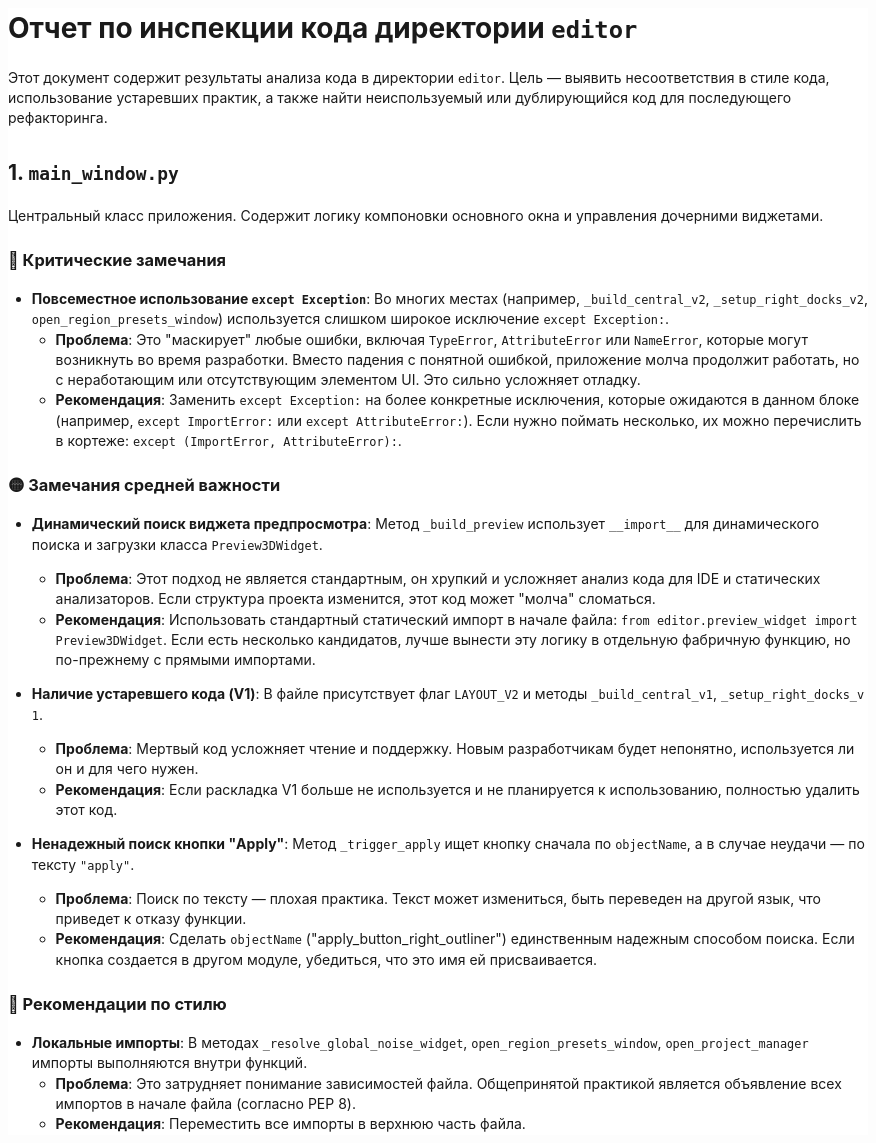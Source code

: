 # Отчет по инспекции кода директории `editor`

Этот документ содержит результаты анализа кода в директории `editor`. Цель — выявить несоответствия в стиле кода, использование устаревших практик, а также найти неиспользуемый или дублирующийся код для последующего рефакторинга.

## 1. `main_window.py`

Центральный класс приложения. Содержит логику компоновки основного окна и управления дочерними виджетами.

### 🔴 Критические замечания

*   **Повсеместное использование `except Exception`**: Во многих местах (например, `_build_central_v2`, `_setup_right_docks_v2`, `open_region_presets_window`) используется слишком широкое исключение `except Exception:`.
    *   **Проблема**: Это "маскирует" любые ошибки, включая `TypeError`, `AttributeError` или `NameError`, которые могут возникнуть во время разработки. Вместо падения с понятной ошибкой, приложение молча продолжит работать, но с неработающим или отсутствующим элементом UI. Это сильно усложняет отладку.
    *   **Рекомендация**: Заменить `except Exception:` на более конкретные исключения, которые ожидаются в данном блоке (например, `except ImportError:` или `except AttributeError:`). Если нужно поймать несколько, их можно перечислить в кортеже: `except (ImportError, AttributeError):`.

### 🟡 Замечания средней важности

*   **Динамический поиск виджета предпросмотра**: Метод `_build_preview` использует `__import__` для динамического поиска и загрузки класса `Preview3DWidget`.
    *   **Проблема**: Этот подход не является стандартным, он хрупкий и усложняет анализ кода для IDE и статических анализаторов. Если структура проекта изменится, этот код может "молча" сломаться.
    *   **Рекомендация**: Использовать стандартный статический импорт в начале файла: `from editor.preview_widget import Preview3DWidget`. Если есть несколько кандидатов, лучше вынести эту логику в отдельную фабричную функцию, но по-прежнему с прямыми импортами.

*   **Наличие устаревшего кода (V1)**: В файле присутствует флаг `LAYOUT_V2` и методы `_build_central_v1`, `_setup_right_docks_v1`.
    *   **Проблема**: Мертвый код усложняет чтение и поддержку. Новым разработчикам будет непонятно, используется ли он и для чего нужен.
    *   **Рекомендация**: Если раскладка V1 больше не используется и не планируется к использованию, полностью удалить этот код.

*   **Ненадежный поиск кнопки "Apply"**: Метод `_trigger_apply` ищет кнопку сначала по `objectName`, а в случае неудачи — по тексту `"apply"`.
    *   **Проблема**: Поиск по тексту — плохая практика. Текст может измениться, быть переведен на другой язык, что приведет к отказу функции.
    *   **Рекомендация**: Сделать `objectName` ("apply_button_right_outliner") единственным надежным способом поиска. Если кнопка создается в другом модуле, убедиться, что это имя ей присваивается.

### 🔵 Рекомендации по стилю

*   **Локальные импорты**: В методах `_resolve_global_noise_widget`, `open_region_presets_window`, `open_project_manager` импорты выполняются внутри функций.
    *   **Проблема**: Это затрудняет понимание зависимостей файла. Общепринятой практикой является объявление всех импортов в начале файла (согласно PEP 8).
    *   **Рекомендация**: Переместить все импорты в верхнюю часть файла.
